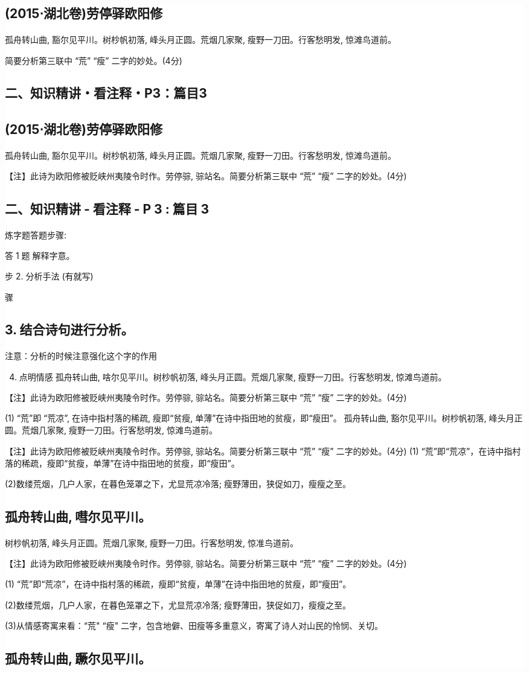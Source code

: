 ## (2015$\cdot$湖北卷)劳停驿欧阳修

孤舟转山曲, 豁尔见平川。树杪帆初落, 峰头月正圆。荒烟几家聚, 瘦野一刀田。行客愁明发, 惊滩鸟道前。

简要分析第三联中 “荒” “瘦” 二字的妙处。(4分)

## 二、知识精讲・看注释・P3：篇目3

## (2015$\cdot$湖北卷)劳停驿欧阳修

孤舟转山曲, 豁尔见平川。树杪帆初落, 峰头月正圆。荒烟几家聚, 瘦野一刀田。行客愁明发, 惊滩鸟道前。

【注】此诗为欧阳修被贬峡州夷陵令时作。劳停骔, 骔站名。简要分析第三联中 “荒” “瘦” 二字的妙处。(4分)

## 二、知识精讲 - 看注释 - P 3 : 篇目 3

炼字题答题步骤:

答 1 题 解释字意。

步 2. 分析手法 (有就写)

骤

## 3. 结合诗句进行分析。

注意：分析的时候注意强化这个字的作用

4. 点明情感
孤舟转山曲, 啥尔见平川。树杪帆初落, 峰头月正圆。荒烟几家聚, 瘦野一刀田。行客愁明发, 惊滩鸟道前。

【注】此诗为欧阳修被贬峡州夷陵令时作。劳停骔, 骔站名。简要分析第三联中 “荒” “瘦” 二字的妙处。(4分)

(1) “荒”即 “荒凉”, 在诗中指村落的稀疏, 瘦即“贫瘦, 单薄”在诗中指田地的贫瘦，即“瘦田”。
孤舟转山曲, 豁尔见平川。树杪帆初落, 峰头月正圆。荒烟几家聚, 瘦野一刀田。行客愁明发, 惊滩鸟道前。

【注】此诗为欧阳修被贬峡州夷陵令时作。劳停骔, 骔站名。简要分析第三联中 “荒” “瘦” 二字的妙处。(4分) (1) “荒”即“荒凉”，在诗中指村落的稀疏，瘦即“贫瘦，单薄”在诗中指田地的贫瘦，即“瘦田”。

(2)数缕荒烟，几户人家，在暮色笼罩之下，尤显荒凉冷落; 瘦野薄田，狭促如刀，瘦瘦之至。

## 孤舟转山曲, 嘒尔见平川。

树杪帆初落, 峰头月正圆。荒烟几家聚, 瘦野一刀田。行客愁明发, 惊准鸟道前。

【注】此诗为欧阳修被贬峡州夷陵令时作。劳停骔, 骔站名。简要分析第三联中 “荒” “瘦” 二字的妙处。(4分)

(1) “荒”即“荒凉”，在诗中指村落的稀疏，瘦即“贫瘦，单薄”在诗中指田地的贫瘦，即“瘦田”。

(2)数缕荒烟，几户人家，在暮色笼罩之下，尤显荒凉冷落; 瘦野薄田，狭促如刀，瘦瘦之至。

(3)从情感寄寓来看：“荒" “瘦" 二字，包含地僻、田瘦等多重意义，寄寓了诗人对山民的怜悯、关切。

## 孤舟转山曲, 蹶尔见平川。
